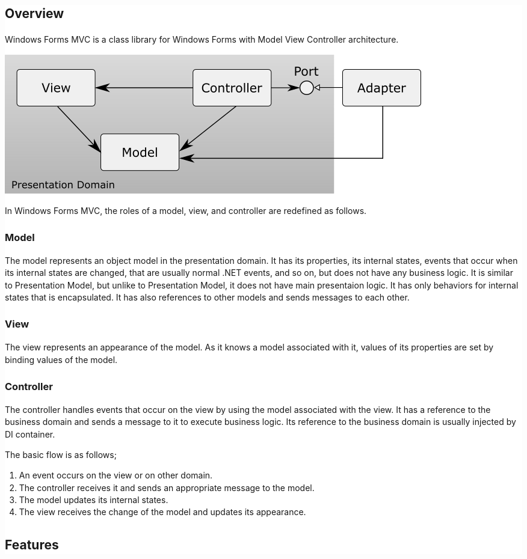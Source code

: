 ## Overview

Windows Forms MVC is a class library for Windows Forms with Model View Controller architecture.

![Windows Forms MVC overview](Images/mvcsummary.png)

In Windows Forms MVC, the roles of a model, view, and controller are redefined as follows.

### Model

The model represents an object model in the presentation domain.
It has its properties, its internal states, events that occur when its internal states are changed, that are usually normal .NET events, and so on,
but does not have any business logic.
It is similar to Presentation Model, but unlike to Presentation Model, it does not have main presentaion logic.
It has only behaviors for internal states that is encapsulated.
It has also references to other models and sends messages to each other.

### View

The view represents an appearance of the model.
As it knows a model associated with it, values of its properties are set by binding values of the model.

### Controller

The controller handles events that occur on the view by using the model associated with the view.
It has a reference to the business domain and sends a message to it to execute business logic.
Its reference to the business domain is usually injected by DI container.

The basic flow is as follows;

1. An event occurs on the view or on other domain.
1. The controller receives it and sends an appropriate message to the model.
1. The model updates its internal states.
1. The view receives the change of the model and updates its appearance.

## Features
